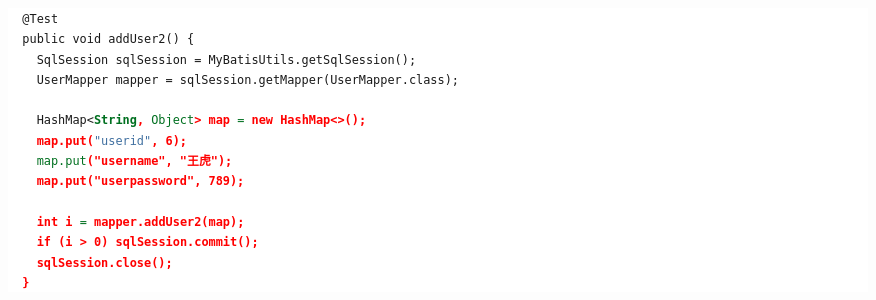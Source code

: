 ```xml
  @Test
  public void addUser2() {
    SqlSession sqlSession = MyBatisUtils.getSqlSession();
    UserMapper mapper = sqlSession.getMapper(UserMapper.class);

    HashMap<String, Object> map = new HashMap<>();
    map.put("userid", 6);
    map.put("username", "王虎");
    map.put("userpassword", 789);

    int i = mapper.addUser2(map);
    if (i > 0) sqlSession.commit();
    sqlSession.close();
  }
```
